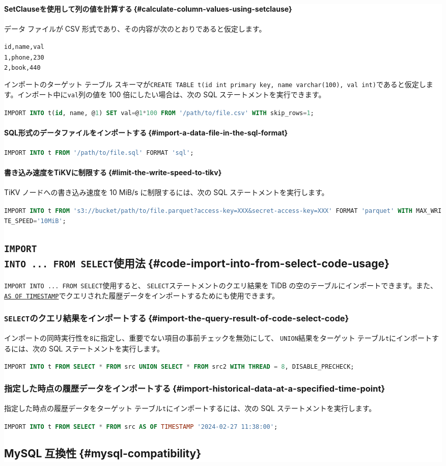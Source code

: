 #### SetClauseを使用して列の値を計算する {#calculate-column-values-using-setclause}

データ ファイルが CSV 形式であり、その内容が次のとおりであると仮定します。

    id,name,val
    1,phone,230
    2,book,440

インポートのターゲット テーブル スキーマが`CREATE TABLE t(id int primary key, name varchar(100), val int)`であると仮定します。インポート中に`val`列の値を 100 倍にしたい場合は、次の SQL ステートメントを実行できます。

```sql
IMPORT INTO t(id, name, @1) SET val=@1*100 FROM '/path/to/file.csv' WITH skip_rows=1;
```

#### SQL形式のデータファイルをインポートする {#import-a-data-file-in-the-sql-format}

```sql
IMPORT INTO t FROM '/path/to/file.sql' FORMAT 'sql';
```

#### 書き込み速度をTiKVに制限する {#limit-the-write-speed-to-tikv}

TiKV ノードへの書き込み速度を 10 MiB/s に制限するには、次の SQL ステートメントを実行します。

```sql
IMPORT INTO t FROM 's3://bucket/path/to/file.parquet?access-key=XXX&secret-access-key=XXX' FORMAT 'parquet' WITH MAX_WRITE_SPEED='10MiB';
```

## <code>IMPORT INTO ... FROM SELECT</code>使用法 {#code-import-into-from-select-code-usage}

`IMPORT INTO ... FROM SELECT`使用すると、 `SELECT`ステートメントのクエリ結果を TiDB の空のテーブルにインポートできます。また、 [`AS OF TIMESTAMP`](/as-of-timestamp.md)でクエリされた履歴データをインポートするためにも使用できます。

### <code>SELECT</code>のクエリ結果をインポートする {#import-the-query-result-of-code-select-code}

インポートの同時実行性を`8`に指定し、重要でない項目の事前チェックを無効にして、 `UNION`結果をターゲット テーブル`t`にインポートするには、次の SQL ステートメントを実行します。

```sql
IMPORT INTO t FROM SELECT * FROM src UNION SELECT * FROM src2 WITH THREAD = 8, DISABLE_PRECHECK;
```

### 指定した時点の履歴データをインポートする {#import-historical-data-at-a-specified-time-point}

指定した時点の履歴データをターゲット テーブル`t`にインポートするには、次の SQL ステートメントを実行します。

```sql
IMPORT INTO t FROM SELECT * FROM src AS OF TIMESTAMP '2024-02-27 11:38:00';
```

## MySQL 互換性 {#mysql-compatibility}
